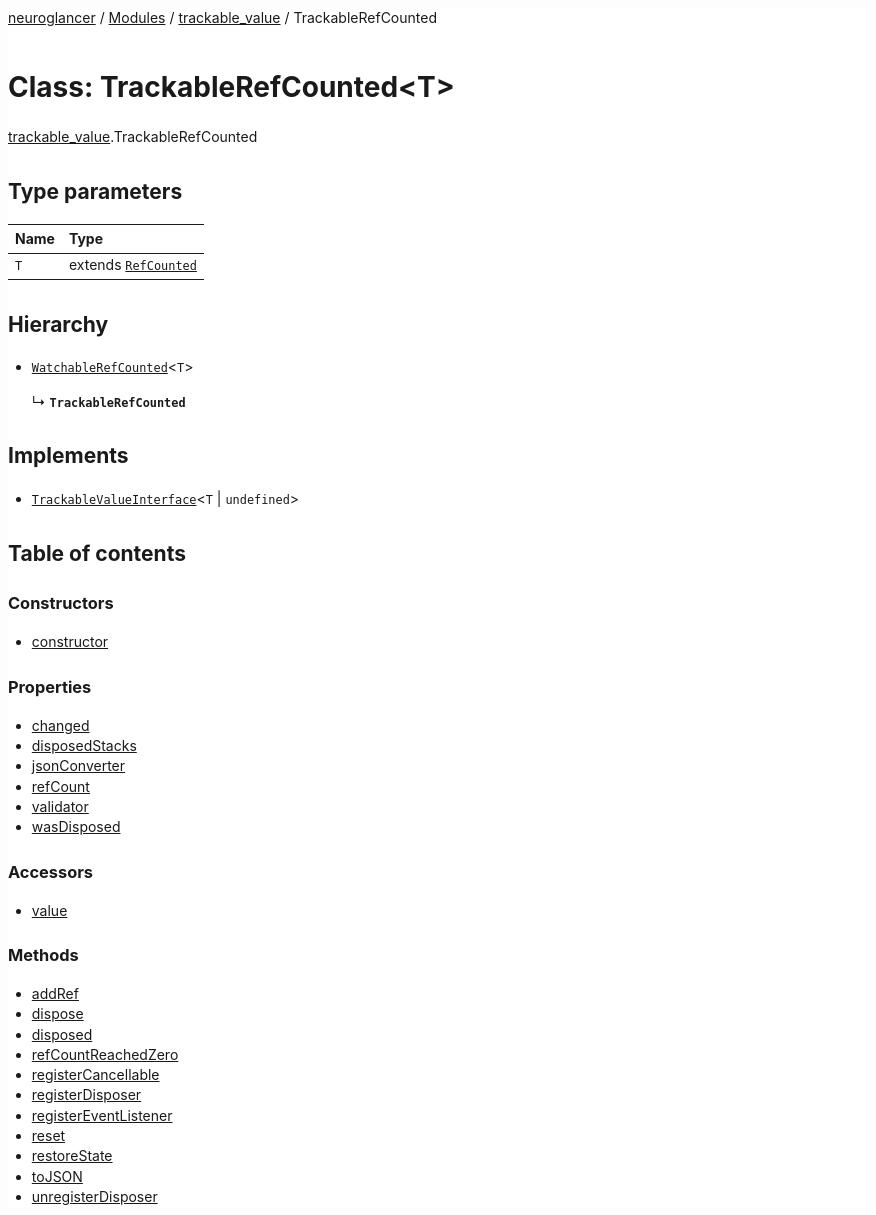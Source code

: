 [neuroglancer](../README.md) / [Modules](../modules.md) / [trackable\_value](../modules/trackable_value.md) / TrackableRefCounted

# Class: TrackableRefCounted<T\>

[trackable_value](../modules/trackable_value.md).TrackableRefCounted

## Type parameters

| Name | Type |
| :------ | :------ |
| `T` | extends [`RefCounted`](axes_lines._internal_.RefCounted.md) |

## Hierarchy

- [`WatchableRefCounted`](trackable_value.WatchableRefCounted.md)<`T`\>

  ↳ **`TrackableRefCounted`**

## Implements

- [`TrackableValueInterface`](../interfaces/trackable_value.TrackableValueInterface.md)<`T` \| `undefined`\>

## Table of contents

### Constructors

- [constructor](trackable_value.TrackableRefCounted.md#constructor)

### Properties

- [changed](trackable_value.TrackableRefCounted.md#changed)
- [disposedStacks](trackable_value.TrackableRefCounted.md#disposedstacks)
- [jsonConverter](trackable_value.TrackableRefCounted.md#jsonconverter)
- [refCount](trackable_value.TrackableRefCounted.md#refcount)
- [validator](trackable_value.TrackableRefCounted.md#validator)
- [wasDisposed](trackable_value.TrackableRefCounted.md#wasdisposed)

### Accessors

- [value](trackable_value.TrackableRefCounted.md#value)

### Methods

- [addRef](trackable_value.TrackableRefCounted.md#addref)
- [dispose](trackable_value.TrackableRefCounted.md#dispose)
- [disposed](trackable_value.TrackableRefCounted.md#disposed)
- [refCountReachedZero](trackable_value.TrackableRefCounted.md#refcountreachedzero)
- [registerCancellable](trackable_value.TrackableRefCounted.md#registercancellable)
- [registerDisposer](trackable_value.TrackableRefCounted.md#registerdisposer)
- [registerEventListener](trackable_value.TrackableRefCounted.md#registereventlistener)
- [reset](trackable_value.TrackableRefCounted.md#reset)
- [restoreState](trackable_value.TrackableRefCounted.md#restorestate)
- [toJSON](trackable_value.TrackableRefCounted.md#tojson)
- [unregisterDisposer](trackable_value.TrackableRefCounted.md#unregisterdisposer)
